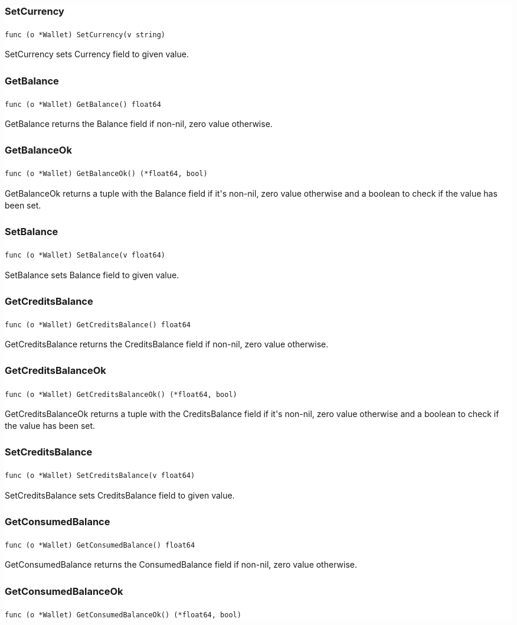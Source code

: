 ### SetCurrency

`func (o *Wallet) SetCurrency(v string)`

SetCurrency sets Currency field to given value.


### GetBalance

`func (o *Wallet) GetBalance() float64`

GetBalance returns the Balance field if non-nil, zero value otherwise.

### GetBalanceOk

`func (o *Wallet) GetBalanceOk() (*float64, bool)`

GetBalanceOk returns a tuple with the Balance field if it's non-nil, zero value otherwise
and a boolean to check if the value has been set.

### SetBalance

`func (o *Wallet) SetBalance(v float64)`

SetBalance sets Balance field to given value.


### GetCreditsBalance

`func (o *Wallet) GetCreditsBalance() float64`

GetCreditsBalance returns the CreditsBalance field if non-nil, zero value otherwise.

### GetCreditsBalanceOk

`func (o *Wallet) GetCreditsBalanceOk() (*float64, bool)`

GetCreditsBalanceOk returns a tuple with the CreditsBalance field if it's non-nil, zero value otherwise
and a boolean to check if the value has been set.

### SetCreditsBalance

`func (o *Wallet) SetCreditsBalance(v float64)`

SetCreditsBalance sets CreditsBalance field to given value.


### GetConsumedBalance

`func (o *Wallet) GetConsumedBalance() float64`

GetConsumedBalance returns the ConsumedBalance field if non-nil, zero value otherwise.

### GetConsumedBalanceOk

`func (o *Wallet) GetConsumedBalanceOk() (*float64, bool)`
